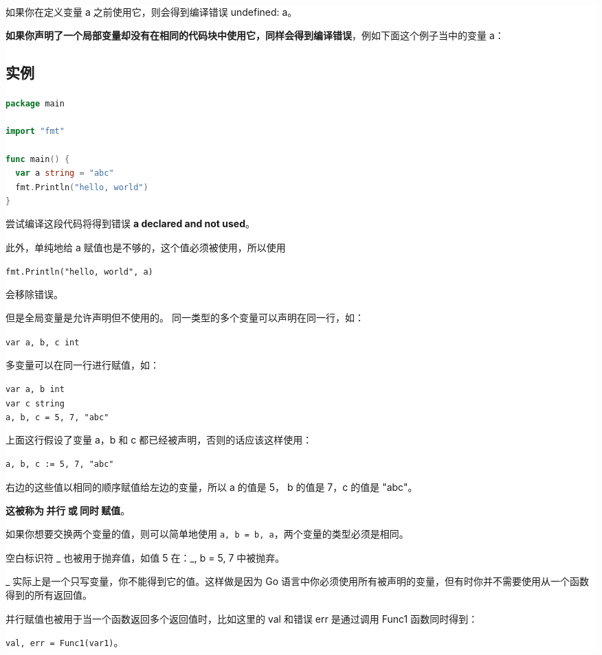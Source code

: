 如果你在定义变量 a 之前使用它，则会得到编译错误 undefined: a。

**如果你声明了一个局部变量却没有在相同的代码块中使用它，同样会得到编译错误**，例如下面这个例子当中的变量 a：

## 实例

```go
package main

import "fmt"

func main() {
  var a string = "abc"
  fmt.Println("hello, world")
}
```

尝试编译这段代码将得到错误 **a declared and not used**。

此外，单纯地给 a 赋值也是不够的，这个值必须被使用，所以使用

```
fmt.Println("hello, world", a)
```

会移除错误。

但是全局变量是允许声明但不使用的。 同一类型的多个变量可以声明在同一行，如：

```
var a, b, c int
```

多变量可以在同一行进行赋值，如：

```
var a, b int
var c string
a, b, c = 5, 7, "abc"
```

上面这行假设了变量 a，b 和 c 都已经被声明，否则的话应该这样使用：

```
a, b, c := 5, 7, "abc"
```

右边的这些值以相同的顺序赋值给左边的变量，所以 a 的值是 5， b 的值是 7，c 的值是 "abc"。

**这被称为 并行 或 同时 赋值**。

如果你想要交换两个变量的值，则可以简单地使用 `a, b = b, a`，两个变量的类型必须是相同。

空白标识符 _ 也被用于抛弃值，如值 5 在：_, b = 5, 7 中被抛弃。

_ 实际上是一个只写变量，你不能得到它的值。这样做是因为 Go 语言中你必须使用所有被声明的变量，但有时你并不需要使用从一个函数得到的所有返回值。

并行赋值也被用于当一个函数返回多个返回值时，比如这里的 val 和错误 err 是通过调用 Func1 函数同时得到：

`val, err = Func1(var1)`。
